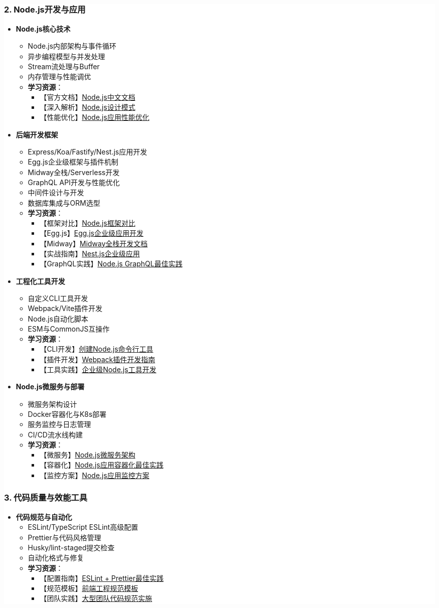 ### 2. Node.js开发与应用
- **Node.js核心技术**
  - Node.js内部架构与事件循环
  - 异步编程模型与并发处理
  - Stream流处理与Buffer
  - 内存管理与性能调优
  - **学习资源**：
    - 【官方文档】[Node.js中文文档](https://nodejs.org/zh-cn/docs/)
    - 【深入解析】[Node.js设计模式](https://github.com/nodejsdesignpatterns/nodejsdesignpatterns.com)
    - 【性能优化】[Node.js应用性能优化](https://github.com/naugtur/node-performance-workshop)

- **后端开发框架**
  - Express/Koa/Fastify/Nest.js应用开发
  - Egg.js企业级框架与插件机制
  - Midway全栈/Serverless开发
  - GraphQL API开发与性能优化
  - 中间件设计与开发
  - 数据库集成与ORM选型
  - **学习资源**：
    - 【框架对比】[Node.js框架对比](https://nodesource.com/blog/Express-Koa-Hapi)
    - 【Egg.js】[Egg.js企业级应用开发](https://www.eggjs.org/zh-CN/intro)
    - 【Midway】[Midway全栈开发文档](https://midwayjs.org/docs/intro)
    - 【实战指南】[Nest.js企业级应用](https://docs.nestjs.com/)
    - 【GraphQL实践】[Node.js GraphQL最佳实践](https://graphql.org/learn/)

- **工程化工具开发**
  - 自定义CLI工具开发
  - Webpack/Vite插件开发
  - Node.js自动化脚本
  - ESM与CommonJS互操作
  - **学习资源**：
    - 【CLI开发】[创建Node.js命令行工具](https://developer.okta.com/blog/2019/06/18/command-line-app-with-nodejs)
    - 【插件开发】[Webpack插件开发指南](https://webpack.js.org/contribute/writing-a-plugin/)
    - 【工具实践】[企业级Node.js工具开发](https://tech.meituan.com/2018/03/28/node-tool-practice.html)

- **Node.js微服务与部署**
  - 微服务架构设计
  - Docker容器化与K8s部署
  - 服务监控与日志管理
  - CI/CD流水线构建
  - **学习资源**：
    - 【微服务】[Node.js微服务架构](https://microservices.io/patterns/microservices.html)
    - 【容器化】[Node.js应用容器化最佳实践](https://snyk.io/blog/10-best-practices-to-containerize-nodejs-web-applications-with-docker/)
    - 【监控方案】[Node.js应用监控方案](https://sematext.com/blog/nodejs-metrics/)

### 3. 代码质量与效能工具
- **代码规范与自动化**
  - ESLint/TypeScript ESLint高级配置
  - Prettier与代码风格管理
  - Husky/lint-staged提交检查
  - 自动化格式与修复
  - **学习资源**：
    - 【配置指南】[ESLint + Prettier最佳实践](https://prettier.io/docs/en/integrating-with-linters.html)
    - 【规范模板】[前端工程规范模板](https://github.com/airbnb/javascript)
    - 【团队实践】[大型团队代码规范实施](https://juejin.cn/post/7085257325165936648)
